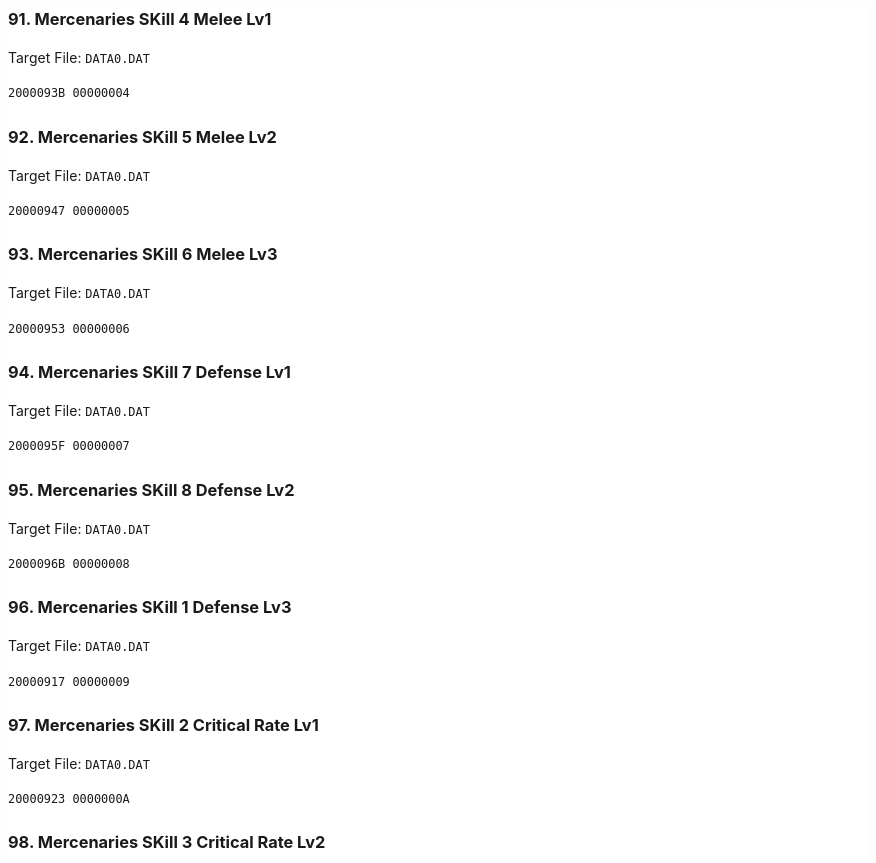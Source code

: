 ### 91. Mercenaries SKill 4 Melee Lv1

Target File: `DATA0.DAT`

```
2000093B 00000004
```

### 92. Mercenaries SKill 5 Melee Lv2

Target File: `DATA0.DAT`

```
20000947 00000005
```

### 93. Mercenaries SKill 6 Melee Lv3

Target File: `DATA0.DAT`

```
20000953 00000006
```

### 94. Mercenaries SKill 7 Defense Lv1

Target File: `DATA0.DAT`

```
2000095F 00000007
```

### 95. Mercenaries SKill 8 Defense Lv2

Target File: `DATA0.DAT`

```
2000096B 00000008
```

### 96. Mercenaries SKill 1 Defense Lv3

Target File: `DATA0.DAT`

```
20000917 00000009
```

### 97. Mercenaries SKill 2 Critical Rate Lv1

Target File: `DATA0.DAT`

```
20000923 0000000A
```

### 98. Mercenaries SKill 3 Critical Rate Lv2
